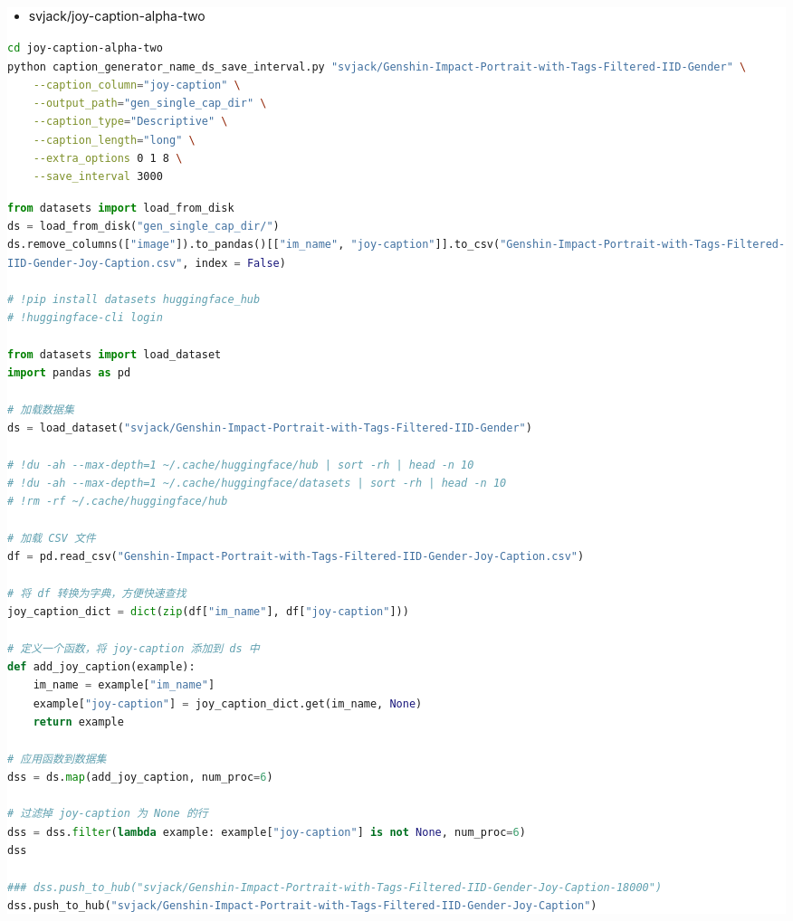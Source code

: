 
- svjack/joy-caption-alpha-two
```bash
cd joy-caption-alpha-two
python caption_generator_name_ds_save_interval.py "svjack/Genshin-Impact-Portrait-with-Tags-Filtered-IID-Gender" \
    --caption_column="joy-caption" \
    --output_path="gen_single_cap_dir" \
    --caption_type="Descriptive" \
    --caption_length="long" \
    --extra_options 0 1 8 \
    --save_interval 3000
```

```python
from datasets import load_from_disk
ds = load_from_disk("gen_single_cap_dir/")
ds.remove_columns(["image"]).to_pandas()[["im_name", "joy-caption"]].to_csv("Genshin-Impact-Portrait-with-Tags-Filtered-IID-Gender-Joy-Caption.csv", index = False)

# !pip install datasets huggingface_hub
# !huggingface-cli login

from datasets import load_dataset
import pandas as pd

# 加载数据集
ds = load_dataset("svjack/Genshin-Impact-Portrait-with-Tags-Filtered-IID-Gender")

# !du -ah --max-depth=1 ~/.cache/huggingface/hub | sort -rh | head -n 10
# !du -ah --max-depth=1 ~/.cache/huggingface/datasets | sort -rh | head -n 10
# !rm -rf ~/.cache/huggingface/hub

# 加载 CSV 文件
df = pd.read_csv("Genshin-Impact-Portrait-with-Tags-Filtered-IID-Gender-Joy-Caption.csv")

# 将 df 转换为字典，方便快速查找
joy_caption_dict = dict(zip(df["im_name"], df["joy-caption"]))

# 定义一个函数，将 joy-caption 添加到 ds 中
def add_joy_caption(example):
    im_name = example["im_name"]
    example["joy-caption"] = joy_caption_dict.get(im_name, None)
    return example

# 应用函数到数据集
dss = ds.map(add_joy_caption, num_proc=6)

# 过滤掉 joy-caption 为 None 的行
dss = dss.filter(lambda example: example["joy-caption"] is not None, num_proc=6)
dss

### dss.push_to_hub("svjack/Genshin-Impact-Portrait-with-Tags-Filtered-IID-Gender-Joy-Caption-18000")
dss.push_to_hub("svjack/Genshin-Impact-Portrait-with-Tags-Filtered-IID-Gender-Joy-Caption")
```
